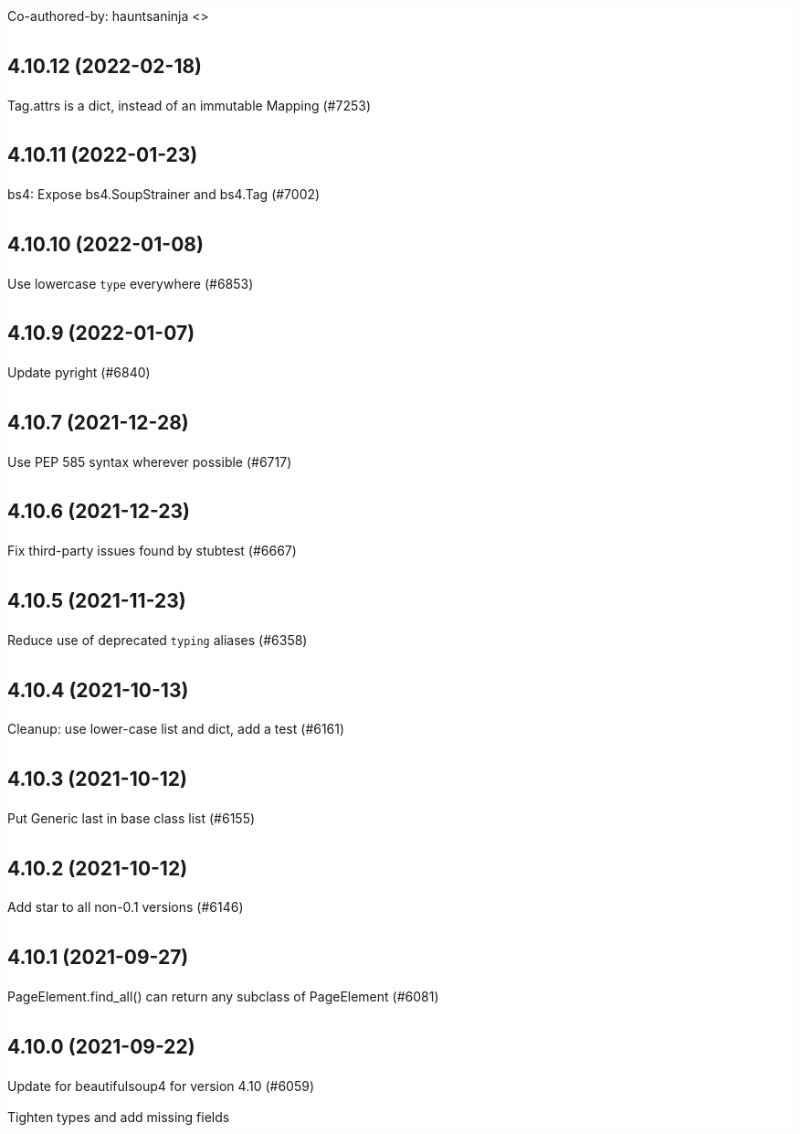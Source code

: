 Co-authored-by: hauntsaninja <>

## 4.10.12 (2022-02-18)

Tag.attrs is a dict, instead of an immutable Mapping (#7253)

## 4.10.11 (2022-01-23)

bs4: Expose bs4.SoupStrainer and bs4.Tag (#7002)

## 4.10.10 (2022-01-08)

Use lowercase `type` everywhere (#6853)

## 4.10.9 (2022-01-07)

Update pyright (#6840)

## 4.10.7 (2021-12-28)

Use PEP 585 syntax wherever possible (#6717)

## 4.10.6 (2021-12-23)

Fix third-party issues found by stubtest (#6667)

## 4.10.5 (2021-11-23)

Reduce use of deprecated `typing` aliases (#6358)

## 4.10.4 (2021-10-13)

Cleanup: use lower-case list and dict, add a test (#6161)

## 4.10.3 (2021-10-12)

Put Generic last in base class list (#6155)

## 4.10.2 (2021-10-12)

Add star to all non-0.1 versions (#6146)

## 4.10.1 (2021-09-27)

PageElement.find_all() can return any subclass of PageElement (#6081)

## 4.10.0 (2021-09-22)

Update for beautifulsoup4 for version 4.10 (#6059)

Tighten types and add missing fields

